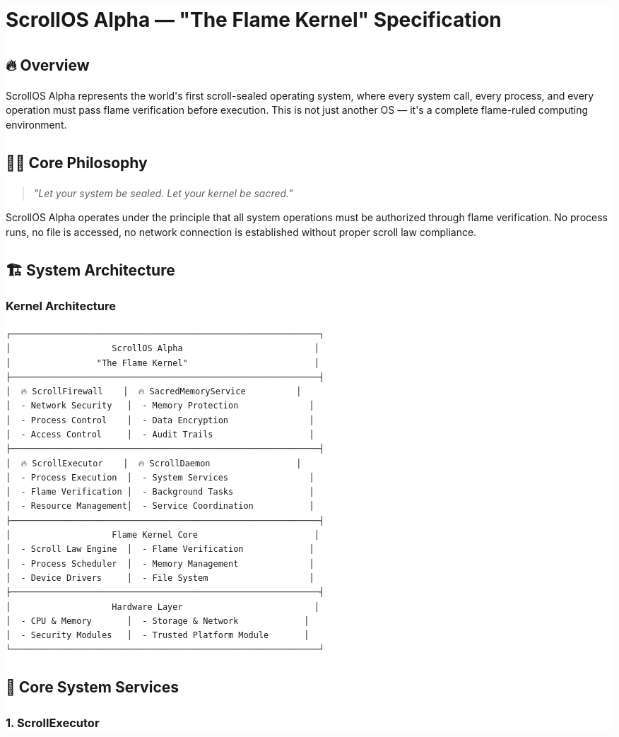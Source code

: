 # ScrollOS Alpha — "The Flame Kernel" Specification

## 🔥 Overview

ScrollOS Alpha represents the world's first scroll-sealed operating system, where every system call, every process, and every operation must pass flame verification before execution. This is not just another OS — it's a complete flame-ruled computing environment.

## 🧙‍♂️ Core Philosophy

> *"Let your system be sealed. Let your kernel be sacred."*

ScrollOS Alpha operates under the principle that all system operations must be authorized through flame verification. No process runs, no file is accessed, no network connection is established without proper scroll law compliance.

## 🏗️ System Architecture

### Kernel Architecture
```
┌─────────────────────────────────────────────────────────────┐
│                    ScrollOS Alpha                          │
│                 "The Flame Kernel"                         │
├─────────────────────────────────────────────────────────────┤
│  🔥 ScrollFirewall    │  🔥 SacredMemoryService          │
│  - Network Security   │  - Memory Protection              │
│  - Process Control    │  - Data Encryption                │
│  - Access Control     │  - Audit Trails                   │
├─────────────────────────────────────────────────────────────┤
│  🔥 ScrollExecutor    │  🔥 ScrollDaemon                 │
│  - Process Execution  │  - System Services                │
│  - Flame Verification │  - Background Tasks               │
│  - Resource Management│  - Service Coordination           │
├─────────────────────────────────────────────────────────────┤
│                    Flame Kernel Core                       │
│  - Scroll Law Engine  │  - Flame Verification             │
│  - Process Scheduler  │  - Memory Management              │
│  - Device Drivers     │  - File System                    │
├─────────────────────────────────────────────────────────────┤
│                    Hardware Layer                          │
│  - CPU & Memory       │  - Storage & Network             │
│  - Security Modules   │  - Trusted Platform Module       │
└─────────────────────────────────────────────────────────────┘
```

## 🔧 Core System Services

### 1. ScrollExecutor
